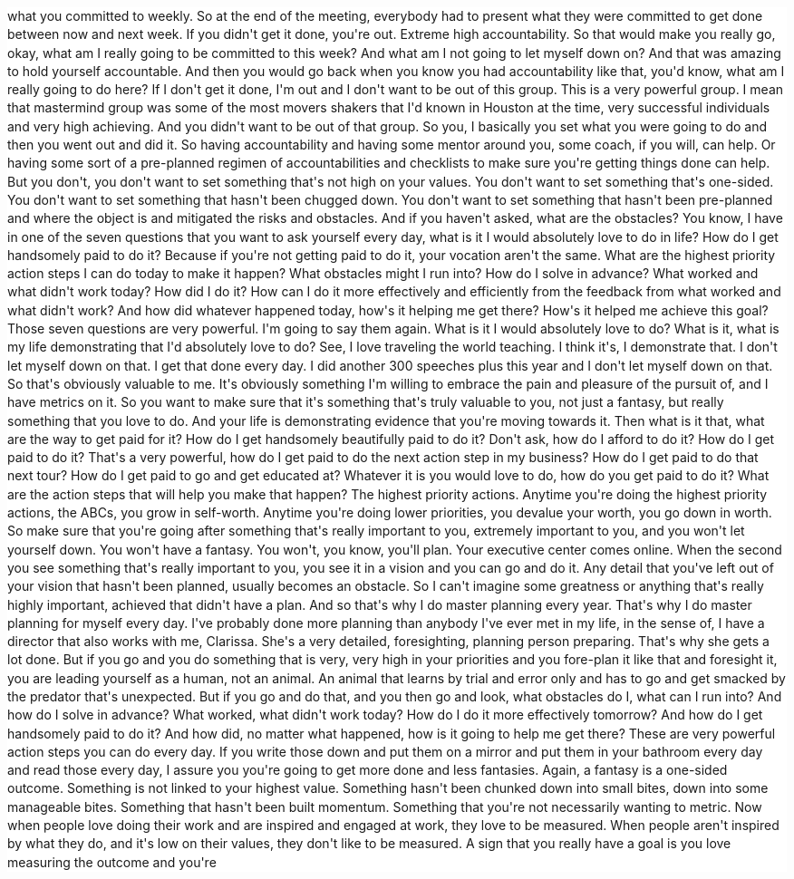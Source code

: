 what you committed to weekly. So at the end of the meeting, everybody had to present what they were committed to get done between now and next week. If you didn't get it done, you're out. Extreme high accountability. So that would make you really go, okay, what am I really going to be committed to this week? And what am I not going to let myself down on? And that was amazing to hold yourself accountable. And then you would go back when you know you had accountability like that, you'd know, what am I really going to do here? If I don't get it done, I'm out and I don't want to be out of this group. This is a very powerful group. I mean that mastermind group was some of the most movers shakers that I'd known in Houston at the time, very successful individuals and very high achieving. And you didn't want to be out of that group. So you, I basically you set what you were going to do and then you went out and did it. So having accountability and having some mentor around you, some coach, if you will, can help. Or having some sort of a pre-planned regimen of accountabilities and checklists to make sure you're getting things done can help. But you don't, you don't want to set something that's not high on your values. You don't want to set something that's one-sided. You don't want to set something that hasn't been chugged down. You don't want to set something that hasn't been pre-planned and where the object is and mitigated the risks and obstacles. And if you haven't asked, what are the obstacles? You know, I have in one of the seven questions that you want to ask yourself every day, what is it I would absolutely love to do in life? How do I get handsomely paid to do it? Because if you're not getting paid to do it, your vocation aren't the same. What are the highest priority action steps I can do today to make it happen? What obstacles might I run into? How do I solve in advance? What worked and what didn't work today? How did I do it? How can I do it more effectively and efficiently from the feedback from what worked and what didn't work? And how did whatever happened today, how's it helping me get there? How's it helped me achieve this goal? Those seven questions are very powerful. I'm going to say them again. What is it I would absolutely love to do? What is it, what is my life demonstrating that I'd absolutely love to do? See, I love traveling the world teaching. I think it's, I demonstrate that. I don't let myself down on that. I get that done every day. I did another 300 speeches plus this year and I don't let myself down on that. So that's obviously valuable to me. It's obviously something I'm willing to embrace the pain and pleasure of the pursuit of, and I have metrics on it. So you want to make sure that it's something that's truly valuable to you, not just a fantasy, but really something that you love to do. And your life is demonstrating evidence that you're moving towards it. Then what is it that, what are the way to get paid for it? How do I get handsomely beautifully paid to do it? Don't ask, how do I afford to do it? How do I get paid to do it? That's a very powerful, how do I get paid to do the next action step in my business? How do I get paid to do that next tour? How do I get paid to go and get educated at? Whatever it is you would love to do, how do you get paid to do it? What are the action steps that will help you make that happen? The highest priority actions. Anytime you're doing the highest priority actions, the ABCs, you grow in self-worth. Anytime you're doing lower priorities, you devalue your worth, you go down in worth. So make sure that you're going after something that's really important to you, extremely important to you, and you won't let yourself down. You won't have a fantasy. You won't, you know, you'll plan. Your executive center comes online. When the second you see something that's really important to you, you see it in a vision and you can go and do it. Any detail that you've left out of your vision that hasn't been planned, usually becomes an obstacle. So I can't imagine some greatness or anything that's really highly important, achieved that didn't have a plan. And so that's why I do master planning every year. That's why I do master planning for myself every day. I've probably done more planning than anybody I've ever met in my life, in the sense of, I have a director that also works with me, Clarissa. She's a very detailed, foresighting, planning person preparing. That's why she gets a lot done. But if you go and you do something that is very, very high in your priorities and you fore-plan it like that and foresight it, you are leading yourself as a human, not an animal. An animal that learns by trial and error only and has to go and get smacked by the predator that's unexpected. But if you go and do that, and you then go and look, what obstacles do I, what can I run into? And how do I solve in advance? What worked, what didn't work today? How do I do it more effectively tomorrow? And how do I get handsomely paid to do it? And how did, no matter what happened, how is it going to help me get there? These are very powerful action steps you can do every day. If you write those down and put them on a mirror and put them in your bathroom every day and read those every day, I assure you you're going to get more done and less fantasies. Again, a fantasy is a one-sided outcome. Something is not linked to your highest value. Something hasn't been chunked down into small bites, down into some manageable bites. Something that hasn't been built momentum. Something that you're not necessarily wanting to metric. Now when people love doing their work and are inspired and engaged at work, they love to be measured. When people aren't inspired by what they do, and it's low on their values, they don't like to be measured. A sign that you really have a goal is you love measuring the outcome and you're
